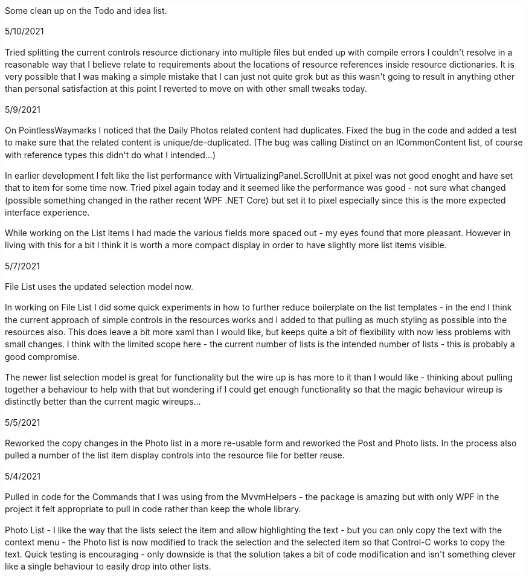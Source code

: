 Some clean up on the Todo and idea list.

5/10/2021

Tried splitting the current controls resource dictionary into multiple files but ended up with compile errors I couldn't resolve in a reasonable way that I believe relate to requirements about the locations of resource references inside resource dictionaries. It is very possible that I was making a simple mistake that I can just not quite grok but as this wasn't going to result in anything other than personal satisfaction at this point I reverted to move on with other small tweaks today.

5/9/2021

On PointlessWaymarks I noticed that the Daily Photos related content had duplicates. Fixed the bug in the code and added a test to make sure that the related content is unique/de-duplicated. (The bug was calling Distinct on an ICommonContent list, of course with reference types this didn't do what I intended...)

In earlier development I felt like the list performance with VirtualizingPanel.ScrollUnit at pixel was not good enoght and have set that to item for some time now. Tried pixel again today and it seemed like the performance was good - not sure what changed (possible something changed in the rather recent WPF .NET Core) but set it to pixel especially since this is the more expected interface experience.

While working on the List items I had made the various fields more spaced out - my eyes found that more pleasant. However in living with this for a bit I think it is worth a more compact display in order to have slightly more list items visible.

5/7/2021

File List uses the updated selection model now.

In working on File List I did some quick experiments in how to further reduce boilerplate on the list templates - in the end I think the current approach of simple controls in the resources works and I added to that pulling as much styling as possible into the resources also. This does leave a bit more xaml than I would like, but keeps quite a bit of flexibility with now less problems with small changes. I think with the limited scope here - the current number of lists is the intended number of lists - this is probably a good compromise.

The newer list selection model is great for functionality but the wire up is has more to it than I would like - thinking about pulling together a behaviour to help with that but wondering if I could get enough functionality so that the magic behaviour wireup is distinctly better than the current magic wireups...

5/5/2021

Reworked the copy changes in the Photo list in a more re-usable form and reworked the Post and Photo lists. In the process also pulled a number of the list item display controls into the resource file for better reuse.

5/4/2021

Pulled in code for the Commands that I was using from the MvvmHelpers - the package is amazing but with only WPF in the project it felt appropriate to pull in code rather than keep the whole library.

Photo List - I like the way that the lists select the item and allow highlighting the text - but you can only copy the text with the context menu - the Photo list is now modified to track the selection and the selected item so that Control-C works to copy the text. Quick testing is encouraging - only downside is that the solution takes a bit of code modification and isn't something clever like a single behaviour to easily drop into other lists.
